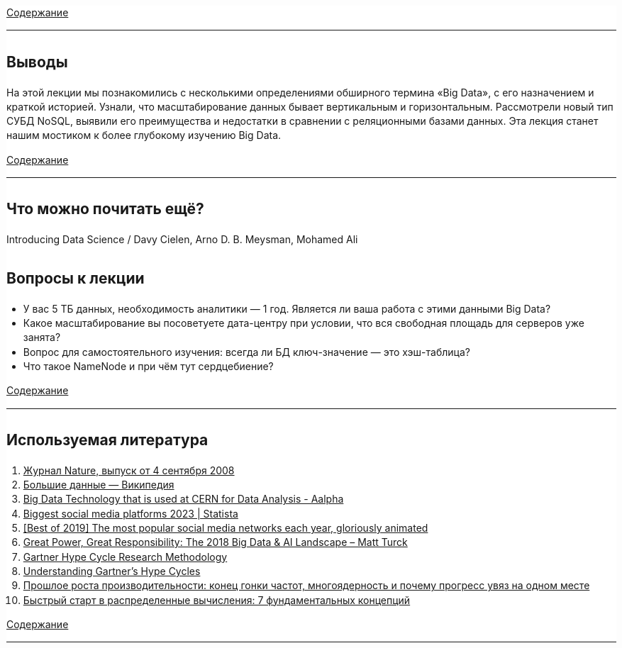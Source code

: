 [Содержание](#содержание)
<hr>

## Выводы

На этой лекции мы познакомились с несколькими определениями обширного термина «Big Data», с его назначением и краткой историей. Узнали, что масштабирование данных бывает вертикальным и горизонтальным. Рассмотрели новый тип СУБД NoSQL, выявили его преимущества и недостатки в сравнении с реляционными базами данных. Эта лекция станет нашим мостиком к более глубокому изучению Big Data.

[Содержание](#содержание)
<hr>

## Что можно почитать ещё?

Introducing Data Science / Davy Cielen, Arno D. B. Meysman, Mohamed Ali

## Вопросы к лекции

+ У вас 5 ТБ данных, необходимость аналитики — 1 год. Является ли ваша работа с этими данными Big Data?
+ Какое масштабирование вы посоветуете дата-центру при условии, что вся свободная площадь для серверов уже занята?
+ Вопрос для самостоятельного изучения: всегда ли БД ключ-значение — это хэш-таблица?
+ Что такое NameNode и при чём тут сердцебиение?

[Содержание](#содержание)
<hr>

## Используемая литература
1. [Журнал Nature, выпуск от 4 сентября 2008](https://www.nature.com/nature/volumes/455/issues/7209)
2. [Большие данные — Википедия](https://ru.wikipedia.org/wiki/%D0%91%D0%BE%D0%BB%D1%8C%D1%88%D0%B8%D0%B5_%D0%B4%D0%B0%D0%BD%D0%BD%D1%8B%D0%B5)
3. [Big Data Technology that is used at CERN for Data Analysis - Aalpha](https://www.aalpha.net/articles/big-data-technology-that-is-used-at-cern-for-data-analysis/)
4. [Biggest social media platforms 2023 | Statista](https://www.statista.com/statistics/272014/global-social-networks-ranked-by-number-of-users/)
5. [[Best of 2019] The most popular social media networks each year, gloriously animated](https://thenextweb.com/tech/2019/06/11/most-popular-social-media-networks-year-animated/)
6. [Great Power, Great Responsibility: The 2018 Big Data & AI Landscape – Matt Turck](https://mattturck.com/bigdata2018/)
7. [Gartner Hype Cycle Research Methodology](https://mattturck.com/bigdata2018/)
8. [Understanding Gartner’s Hype Cycles](https://www.gartner.com/en/documents/3887767)
9. [Прошлое роста производительности: конец гонки частот, многоядерность и почему прогресс увяз на одном месте](https://habr.com/en/company/intel/blog/174719/)
10. [Быстрый старт в распределенные вычисления: 7 фундаментальных концепций](https://proglib.io/p/bystryy-start-v-raspredelennye-vychisleniya-7-fundamentalnyh-koncepciy-2022-08-24)

[Содержание](#содержание)
<hr>
